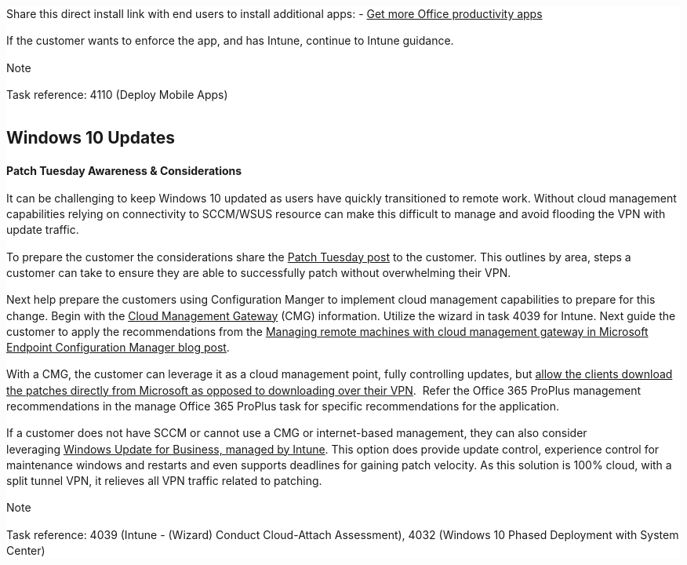 Share this direct install link with end users to install additional apps: - [Get more Office productivity apps](https://aka.ms/AA8asa3)

If the customer wants to enforce the app, and has Intune, continue to Intune guidance.  

> [!NOTE]
> Task reference:  4110 (Deploy Mobile Apps)  

## Windows 10 Updates  

**Patch Tuesday Awareness & Considerations**

It can be challenging to keep Windows 10 updated as users have quickly
transitioned to remote work. Without cloud management capabilities
relying on connectivity to SCCM/WSUS resource can make this difficult to
manage and avoid flooding the VPN with update traffic.

To prepare the customer the considerations share the [Patch Tuesday post](https://techcommunity.microsoft.com/t5/configuration-manager-blog/managing-patch-tuesday-with-configuration-manager-in-a-remote/ba-p/1269444) to the customer. This outlines by area, steps a customer can take to ensure they are able to successfully patch without overwhelming their VPN.  

Next help prepare the customers using Configuration Manger to implement
cloud management capabilities to prepare for this change. Begin with the
[Cloud Management
Gateway](https://docs.microsoft.com/en-us/configmgr/core/clients/manage/cmg/plan-cloud-management-gateway) (CMG)
information. Utilize the wizard in task 4039 for Intune. Next guide the
customer to apply the recommendations from the [Managing remote machines
with cloud management gateway in Microsoft Endpoint Configuration
Manager blog
post](https://techcommunity.microsoft.com/t5/configuration-manager-blog/managing-remote-machines-with-cloud-management-gateway-in/ba-p/1233895).

With a CMG, the customer can leverage it as a cloud management point,
fully controlling updates, but [allow the clients download the patches
directly from Microsoft as opposed to downloading over their
VPN](https://techcommunity.microsoft.com/t5/configuration-manager-blog/managing-remote-machines-with-cloud-management-gateway-in/ba-p/1233895). 
Refer the Office 365 ProPlus management recommendations in the manage
Office 365 ProPlus task for specific recommendations for the
application.

If a customer does not have SCCM or cannot use a CMG or internet-based
management, they can also consider leveraging [Windows Update for
Business, managed by
Intune](https://docs.microsoft.com/en-us/mem/intune/protect/windows-update-for-business-configure).
This option does provide update control, experience control for
maintenance windows and restarts and even supports deadlines for gaining
patch velocity. As this solution is 100% cloud, with a split tunnel VPN,
it relieves all VPN traffic related to patching.

> [!NOTE]
> Task reference: 4039 (Intune - (Wizard) Conduct Cloud-Attach Assessment), 4032 (Windows 10 Phased Deployment with System Center)  
